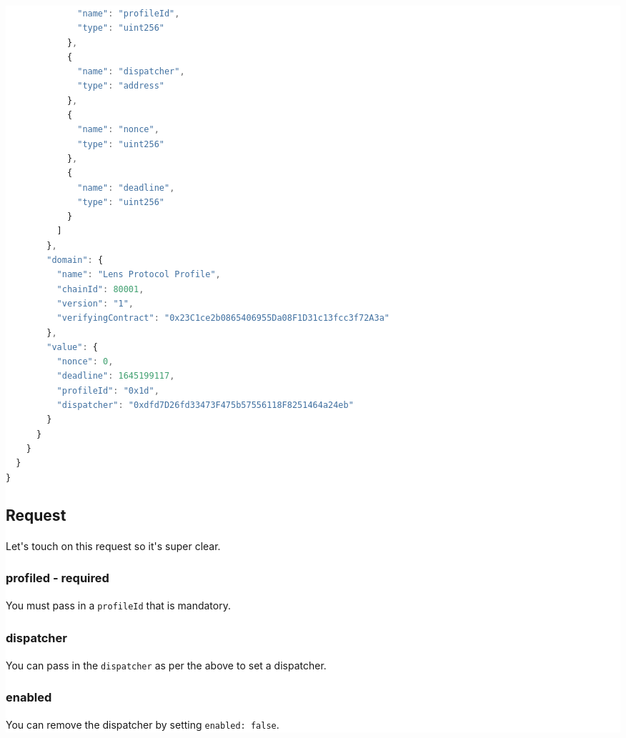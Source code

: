 ```javascript Example response
              "name": "profileId",
              "type": "uint256"
            },
            {
              "name": "dispatcher",
              "type": "address"
            },
            {
              "name": "nonce",
              "type": "uint256"
            },
            {
              "name": "deadline",
              "type": "uint256"
            }
          ]
        },
        "domain": {
          "name": "Lens Protocol Profile",
          "chainId": 80001,
          "version": "1",
          "verifyingContract": "0x23C1ce2b0865406955Da08F1D31c13fcc3f72A3a"
        },
        "value": {
          "nonce": 0,
          "deadline": 1645199117,
          "profileId": "0x1d",
          "dispatcher": "0xdfd7D26fd33473F475b57556118F8251464a24eb"
        }
      }
    }
  }
}
```

## Request

Let's touch on this request so it's super clear.

### profiled - required

You must pass in a `profileId` that is mandatory.

### dispatcher

You can pass in the `dispatcher` as per the above to set a dispatcher.

### enabled

You can remove the dispatcher by setting `enabled: false`. 
